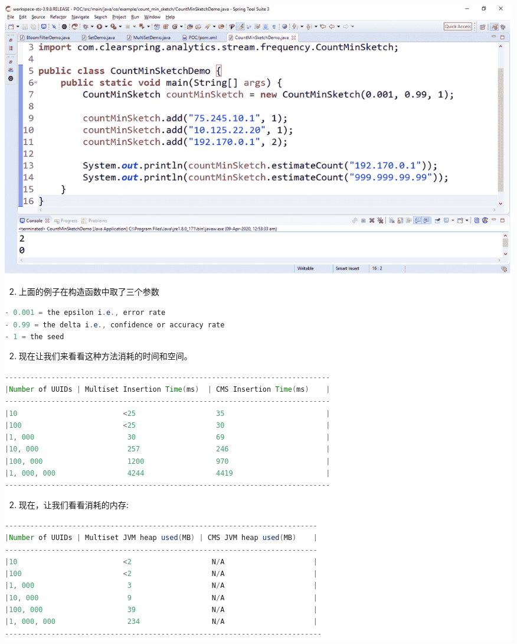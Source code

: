 ![](img/f6de8c4c1d0b3553955ec1949e3aae22.png)

2.  上面的例子在构造函数中取了三个参数

```java
- 0.001 = the epsilon i.e., error rate
- 0.99 = the delta i.e., confidence or accuracy rate
- 1 = the seed
```

2.  现在让我们来看看这种方法消耗的时间和空间。

```java
-----------------------------------------------------------------------------
|Number of UUIDs | Multiset Insertion Time(ms)  | CMS Insertion Time(ms)    |
-----------------------------------------------------------------------------
|10                         <25                   35                        |   
|100                        <25                   30                        |
|1, 000                      30                   69                        |
|10, 000                     257                  246                       |
|100, 000                    1200                 970                       |
|1, 000, 000                 4244                 4419                      |
-----------------------------------------------------------------------------
```

2.  现在，让我们看看消耗的内存:

```java
--------------------------------------------------------------------------
|Number of UUIDs | Multiset JVM heap used(MB) | CMS JVM heap used(MB)    | 
--------------------------------------------------------------------------
|10                         <2                   N/A                     |   
|100                        <2                   N/A                     |
|1, 000                      3                   N/A                     |
|10, 000                     9                   N/A                     |
|100, 000                    39                  N/A                     |
|1, 000, 000                 234                 N/A                     |
---------------------------------------------------------------------------
```
